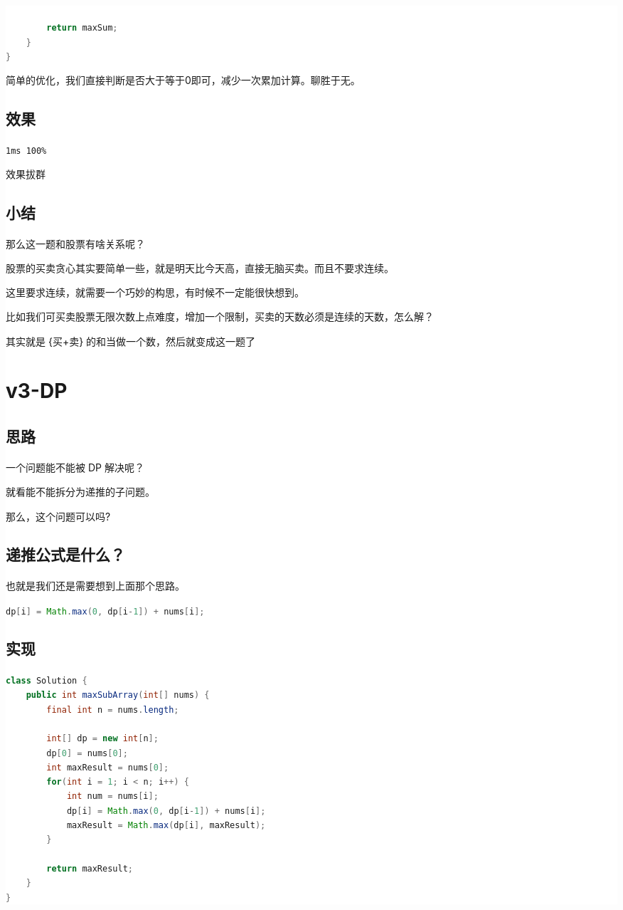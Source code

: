 ```java

        return maxSum;
    }
}
```

简单的优化，我们直接判断是否大于等于0即可，减少一次累加计算。聊胜于无。

## 效果

```
1ms 100%
```

效果拔群

## 小结

那么这一题和股票有啥关系呢？

股票的买卖贪心其实要简单一些，就是明天比今天高，直接无脑买卖。而且不要求连续。

这里要求连续，就需要一个巧妙的构思，有时候不一定能很快想到。

比如我们可买卖股票无限次数上点难度，增加一个限制，买卖的天数必须是连续的天数，怎么解？

其实就是 {买+卖} 的和当做一个数，然后就变成这一题了

# v3-DP

## 思路

一个问题能不能被 DP 解决呢？

就看能不能拆分为递推的子问题。

那么，这个问题可以吗?

## 递推公式是什么？

也就是我们还是需要想到上面那个思路。

```java
dp[i] = Math.max(0, dp[i-1]) + nums[i];
```

## 实现

```java
class Solution {
    public int maxSubArray(int[] nums) {
        final int n = nums.length;

        int[] dp = new int[n];
        dp[0] = nums[0];
        int maxResult = nums[0];
        for(int i = 1; i < n; i++) {
            int num = nums[i];
            dp[i] = Math.max(0, dp[i-1]) + nums[i];
            maxResult = Math.max(dp[i], maxResult);
        }

        return maxResult;
    }
}
```